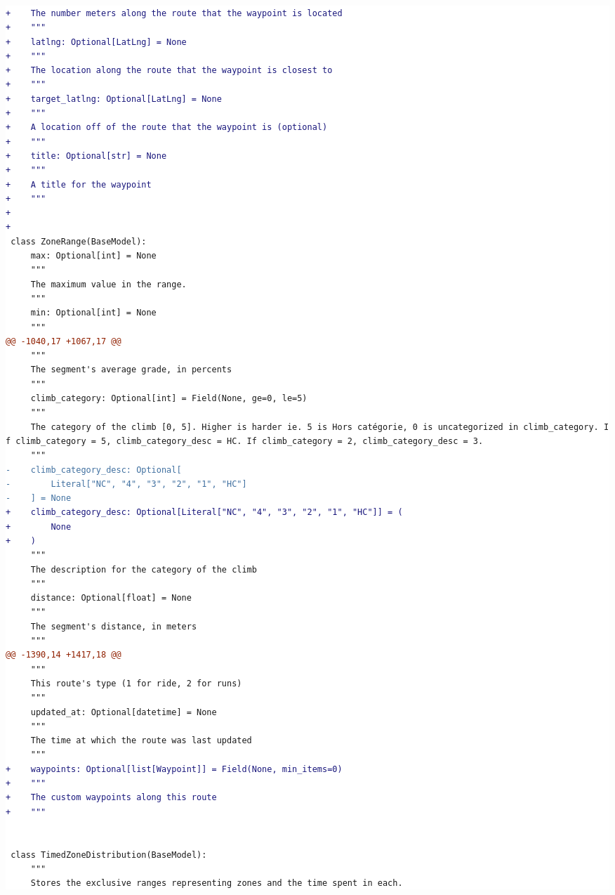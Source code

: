 ```diff
+    The number meters along the route that the waypoint is located
+    """
+    latlng: Optional[LatLng] = None
+    """
+    The location along the route that the waypoint is closest to
+    """
+    target_latlng: Optional[LatLng] = None
+    """
+    A location off of the route that the waypoint is (optional)
+    """
+    title: Optional[str] = None
+    """
+    A title for the waypoint
+    """
+
+
 class ZoneRange(BaseModel):
     max: Optional[int] = None
     """
     The maximum value in the range.
     """
     min: Optional[int] = None
     """
@@ -1040,17 +1067,17 @@
     """
     The segment's average grade, in percents
     """
     climb_category: Optional[int] = Field(None, ge=0, le=5)
     """
     The category of the climb [0, 5]. Higher is harder ie. 5 is Hors catégorie, 0 is uncategorized in climb_category. If climb_category = 5, climb_category_desc = HC. If climb_category = 2, climb_category_desc = 3.
     """
-    climb_category_desc: Optional[
-        Literal["NC", "4", "3", "2", "1", "HC"]
-    ] = None
+    climb_category_desc: Optional[Literal["NC", "4", "3", "2", "1", "HC"]] = (
+        None
+    )
     """
     The description for the category of the climb
     """
     distance: Optional[float] = None
     """
     The segment's distance, in meters
     """
@@ -1390,14 +1417,18 @@
     """
     This route's type (1 for ride, 2 for runs)
     """
     updated_at: Optional[datetime] = None
     """
     The time at which the route was last updated
     """
+    waypoints: Optional[list[Waypoint]] = Field(None, min_items=0)
+    """
+    The custom waypoints along this route
+    """
 
 
 class TimedZoneDistribution(BaseModel):
     """
     Stores the exclusive ranges representing zones and the time spent in each.
```